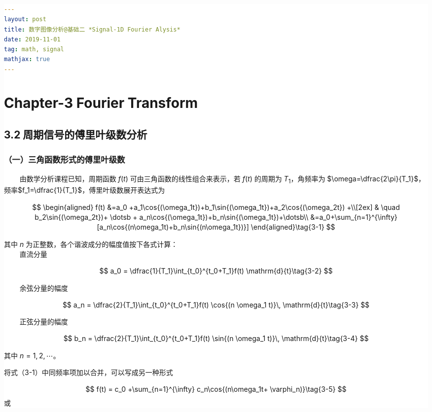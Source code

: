 ```yaml
---
layout: post
title: 数字图像分析@基础二 *Signal-1D Fourier Alysis*
date: 2019-11-01 
tag: math, signal
mathjax: true
---
```


# Chapter-3 Fourier Transform

## 3.2 周期信号的傅里叶级数分析

### （一）三角函数形式的傅里叶级数

$\qquad$由数学分析课程已知，周期函数 $f(t)$ 可由三角函数的线性组合来表示，若 $f(t)$ 的周期为 $T_1$，角频率为 $\omega=\dfrac{2\pi}{T_1}$，频率$f_1=\dfrac{1}{T_1}$，傅里叶级数展开表达式为

$$
\begin{aligned}
f(t) 
&=a_0 +a_1\cos{(\omega_1t})+b_1\sin{(\omega_1t})+a_2\cos{(\omega_2t}) +\\[2ex]
& \quad b_2\sin{(\omega_2t})+ \dotsb + a_n\cos{(\omega_1t})+b_n\sin{(\omega_1t})+\dotsb\\
&=a_0+\sum_{n=1}^{\infty}[a_n\cos{(n\omega_1t)+b_n\sin{(n\omega_1t})}]
\end{aligned}\tag{3-1}
$$

其中 $n$ 为正整数，各个谐波成分的幅度值按下各式计算：  
$\qquad$直流分量

$$
a_0 = \dfrac{1}{T_1}\int_{t_0}^{t_0+T_1}f(t) \mathrm{d}{t}\tag{3-2}
$$

$\qquad$余弦分量的幅度

$$
a_n = \dfrac{2}{T_1}\int_{t_0}^{t_0+T_1}f(t)  \cos{(n \omega_1 t)}\, \mathrm{d}{t}\tag{3-3}
$$

$\qquad$正弦分量的幅度

$$
b_n = \dfrac{2}{T_1}\int_{t_0}^{t_0+T_1}f(t)  \sin{(n \omega_1 t)}\, \mathrm{d}{t}\tag{3-4}
$$

其中 $n=1,2,\dotsb$。

将式（3-1）中同频率项加以合并，可以写成另一种形式

$$
f(t) = c_0 +\sum_{n=1}^{\infty} c_n\cos{(n\omega_1t+ \varphi_n)}\tag{3-5}
$$
或
